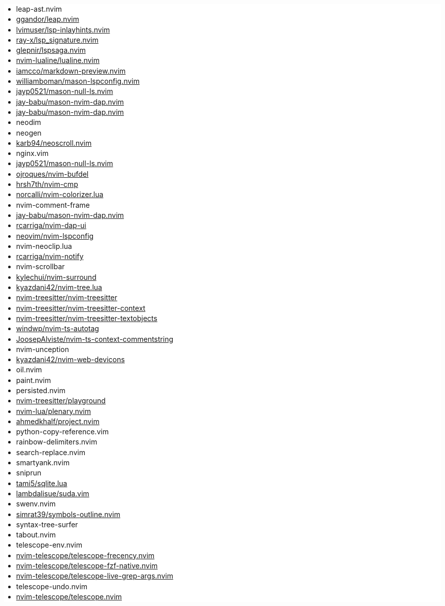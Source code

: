 - leap-ast.nvim
- [ggandor/leap.nvim](https://github.com/ggandor/leap.nvim)
- [lvimuser/lsp-inlayhints.nvim](https://github.com/lvimuser/lsp-inlayhints.nvim)
- [ray-x/lsp_signature.nvim](https://github.com/ray-x/lsp_signature.nvim)
- [glepnir/lspsaga.nvim](https://github.com/glepnir/lspsaga.nvim)
- [nvim-lualine/lualine.nvim](https://github.com/nvim-lualine/lualine.nvim)
- [iamcco/markdown-preview.nvim](https://github.com/iamcco/markdown-preview.nvim)
- [williamboman/mason-lspconfig.nvim](https://github.com/williamboman/mason-lspconfig.nvim)
- [jayp0521/mason-null-ls.nvim](https://github.com/jayp0521/mason-null-ls.nvim)
- [jay-babu/mason-nvim-dap.nvim](https://github.com/jay-babu/mason-nvim-dap.nvim)
- [jay-babu/mason-nvim-dap.nvim](https://github.com/jay-babu/mason-nvim-dap.nvim)
- neodim
- neogen
- [karb94/neoscroll.nvim](https://github.com/karb94/neoscroll.nvim)
- nginx.vim
- [jayp0521/mason-null-ls.nvim](https://github.com/jayp0521/mason-null-ls.nvim)
- [ojroques/nvim-bufdel](https://github.com/ojroques/nvim-bufdel)
- [hrsh7th/nvim-cmp](https://github.com/hrsh7th/nvim-cmp)
- [norcalli/nvim-colorizer.lua](https://github.com/norcalli/nvim-colorizer.lua)
- nvim-comment-frame
- [jay-babu/mason-nvim-dap.nvim](https://github.com/jay-babu/mason-nvim-dap.nvim)
- [rcarriga/nvim-dap-ui](https://github.com/rcarriga/nvim-dap-ui)
- [neovim/nvim-lspconfig](https://github.com/neovim/nvim-lspconfig)
- nvim-neoclip.lua
- [rcarriga/nvim-notify](https://github.com/rcarriga/nvim-notify)
- nvim-scrollbar
- [kylechui/nvim-surround](https://github.com/kylechui/nvim-surround)
- [kyazdani42/nvim-tree.lua](https://github.com/kyazdani42/nvim-tree.lua)
- [nvim-treesitter/nvim-treesitter](https://github.com/nvim-treesitter/nvim-treesitter)
- [nvim-treesitter/nvim-treesitter-context](https://github.com/nvim-treesitter/nvim-treesitter-context)
- [nvim-treesitter/nvim-treesitter-textobjects](https://github.com/nvim-treesitter/nvim-treesitter-textobjects)
- [windwp/nvim-ts-autotag](https://github.com/windwp/nvim-ts-autotag)
- [JoosepAlviste/nvim-ts-context-commentstring](https://github.com/JoosepAlviste/nvim-ts-context-commentstring)
- nvim-unception
- [kyazdani42/nvim-web-devicons](https://github.com/kyazdani42/nvim-web-devicons)
- oil.nvim
- paint.nvim
- persisted.nvim
- [nvim-treesitter/playground](https://github.com/nvim-treesitter/playground)
- [nvim-lua/plenary.nvim](https://github.com/nvim-lua/plenary.nvim)
- [ahmedkhalf/project.nvim](https://github.com/ahmedkhalf/project.nvim)
- python-copy-reference.vim
- rainbow-delimiters.nvim
- search-replace.nvim
- smartyank.nvim
- sniprun
- [tami5/sqlite.lua](https://github.com/tami5/sqlite.lua)
- [lambdalisue/suda.vim](https://github.com/lambdalisue/suda.vim)
- swenv.nvim
- [simrat39/symbols-outline.nvim](https://github.com/simrat39/symbols-outline.nvim)
- syntax-tree-surfer
- tabout.nvim
- telescope-env.nvim
- [nvim-telescope/telescope-frecency.nvim](https://github.com/nvim-telescope/telescope-frecency.nvim)
- [nvim-telescope/telescope-fzf-native.nvim](https://github.com/nvim-telescope/telescope-fzf-native.nvim)
- [nvim-telescope/telescope-live-grep-args.nvim](https://github.com/nvim-telescope/telescope-live-grep-args.nvim)
- telescope-undo.nvim
- [nvim-telescope/telescope.nvim](https://github.com/nvim-telescope/telescope.nvim)